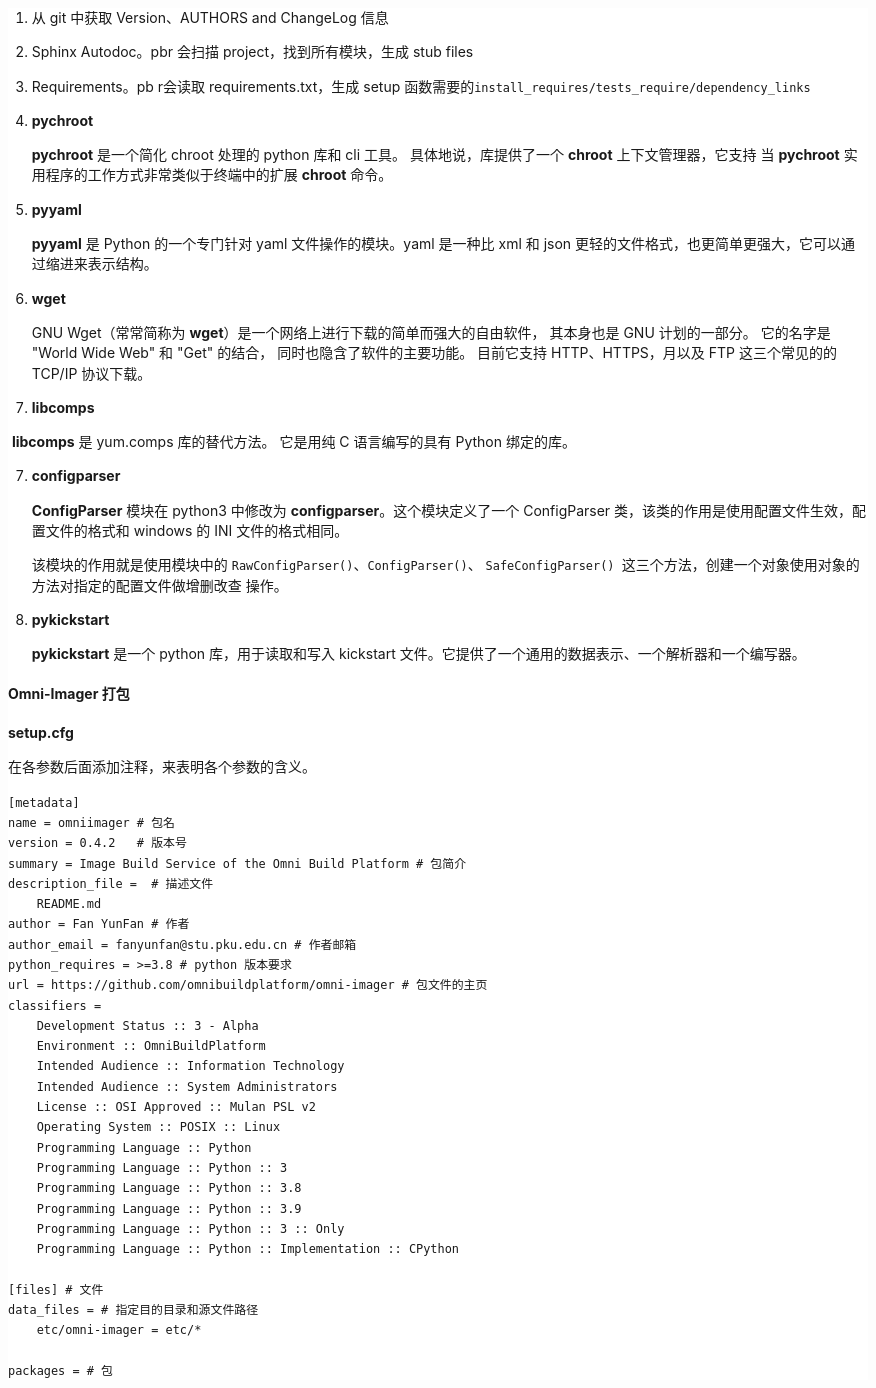    1. 从 git 中获取 Version、AUTHORS and ChangeLog 信息
   2. Sphinx Autodoc。pbr 会扫描 project，找到所有模块，生成 stub files
   3. Requirements。pb r会读取 requirements.txt，生成 setup 函数需要的`install_requires/tests_require/dependency_links`

3. **pychroot**

   **pychroot** 是一个简化 chroot 处理的 python 库和 cli 工具。 具体地说，库提供了一个 **chroot** 上下文管理器，它支持 当 **pychroot**  实用程序的工作方式非常类似于终端中的扩展 **chroot** 命令。

4. **pyyaml**

   **pyyaml** 是 Python 的一个专门针对 yaml 文件操作的模块。yaml 是一种比 xml 和 json 更轻的文件格式，也更简单更强大，它可以通过缩进来表示结构。

5. **wget**

   GNU Wget（常常简称为 **wget**）是一个网络上进行下载的简单而强大的自由软件， 其本身也是 GNU 计划的一部分。 它的名字是 "World Wide Web" 和 "Get" 的结合， 同时也隐含了软件的主要功能。 目前它支持 HTTP、HTTPS，月以及 FTP 这三个常见的的 TCP/IP 协议下载。

6. **libcomps**

​		**libcomps** 是 yum.comps 库的替代方法。 它是用纯 C 语言编写的具有 Python 绑定的库。

 7. **configparser**

    **ConfigParser** 模块在 python3 中修改为 **configparser**。这个模块定义了一个 ConfigParser 类，该类的作用是使用配置文件生效，配置文件的格式和 windows 的 INI 文件的格式相同。

    该模块的作用就是使用模块中的 `RawConfigParser()`、`ConfigParser()`、 `SafeConfigParser() `这三个方法，创建一个对象使用对象的方法对指定的配置文件做增删改查 操作。

 8. **pykickstart**

    **pykickstart** 是一个 python 库，用于读取和写入 kickstart 文件。它提供了一个通用的数据表示、一个解析器和一个编写器。

#### Omni-Imager 打包

**setup.cfg**

在各参数后面添加注释，来表明各个参数的含义。

```
[metadata] 
name = omniimager # 包名
version = 0.4.2   # 版本号
summary = Image Build Service of the Omni Build Platform # 包简介
description_file =  # 描述文件
    README.md
author = Fan YunFan # 作者
author_email = fanyunfan@stu.pku.edu.cn # 作者邮箱
python_requires = >=3.8 # python 版本要求
url = https://github.com/omnibuildplatform/omni-imager # 包文件的主页
classifiers =
    Development Status :: 3 - Alpha
    Environment :: OmniBuildPlatform
    Intended Audience :: Information Technology
    Intended Audience :: System Administrators
    License :: OSI Approved :: Mulan PSL v2
    Operating System :: POSIX :: Linux
    Programming Language :: Python
    Programming Language :: Python :: 3
    Programming Language :: Python :: 3.8
    Programming Language :: Python :: 3.9
    Programming Language :: Python :: 3 :: Only
    Programming Language :: Python :: Implementation :: CPython

[files] # 文件
data_files = # 指定目的目录和源文件路径
    etc/omni-imager = etc/*

packages = # 包
```